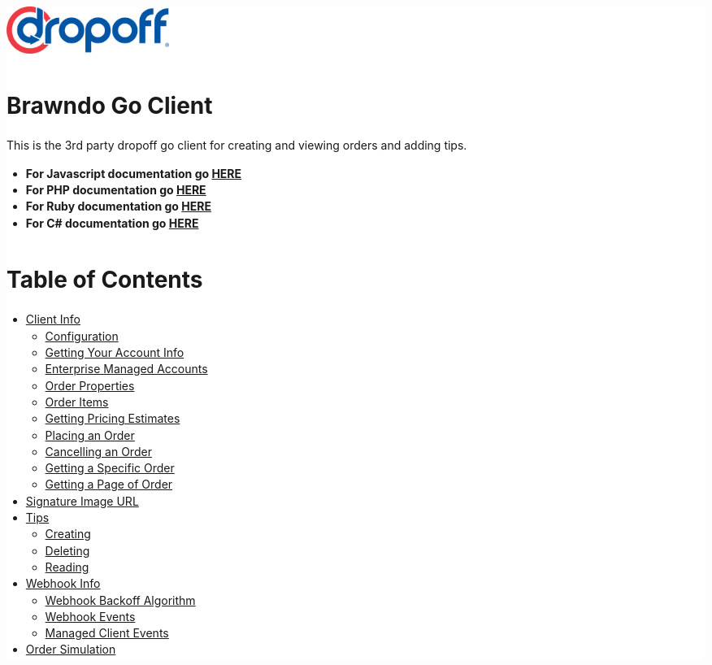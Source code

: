 
<img src="Dropoff-Logo-Cropped.png" alt="Drawing" style="width: 200px;"/>

# Brawndo Go Client

This is the 3rd party dropoff go client for creating and viewing orders and adding tips.

* **For Javascript documentation go [HERE](https://github.com/dropoff-co/com.dropoff.service.brawndo.client.js "Javascript")**
* **For PHP documentation go [HERE](https://github.com/dropoff-co/com.dropoff.service.brawndo.client.php "PHP")**
* **For Ruby documentation go [HERE](https://github.com/dropoff-co/com.dropoff.service.brawndo.client.ruby "Ruby")**
* **For C# documentation go [HERE](https://github.com/dropoff-co/com.dropoff.service.brawndo.client.dotnetcore "C#")**

# Table of Contents
  + [Client Info](#client)
    - [Configuration](#intialization)
    - [Getting Your Account Info](#client_info)
    - [Enterprise Managed Accounts](#managed_clients)
    - [Order Properties](#order_properties)
    - [Order Items](#order_items)
    - [Getting Pricing Estimates](#estimates)
    - [Placing an Order](#placing)
    - [Cancelling an Order](#cancel)
    - [Getting a Specific Order](#specific)
    - [Getting a Page of Order](#page)
  + [Signature Image URL](#signature)
  + [Tips](#tips)  
    - [Creating](#tip_create)
    - [Deleting](#tip_delete)
    - [Reading](#tip_read)
  + [Webhook Info](#webhook)
    - [Webhook Backoff Algorithm](#backoff)
    - [Webhook Events](#events)
    - [Managed Client Events](#managed_client_events)
  + [Order Simulation](#simulation)
